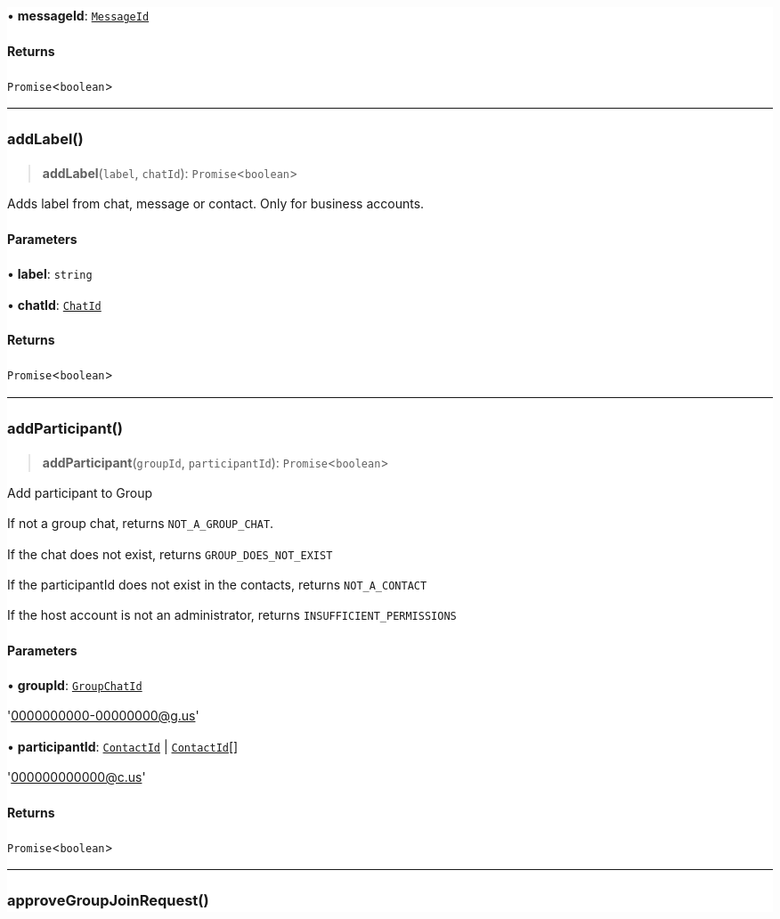 • **messageId**: [`MessageId`](/reference/api/model/aliases/type-aliases/MessageId.md)

#### Returns

`Promise`\<`boolean`\>

***

### addLabel()

> **addLabel**(`label`, `chatId`): `Promise`\<`boolean`\>

Adds label from chat, message or contact. Only for business accounts.

#### Parameters

• **label**: `string`

• **chatId**: [`ChatId`](/reference/api/model/aliases/type-aliases/ChatId.md)

#### Returns

`Promise`\<`boolean`\>

***

### addParticipant()

> **addParticipant**(`groupId`, `participantId`): `Promise`\<`boolean`\>

Add participant to Group

If not a group chat, returns `NOT_A_GROUP_CHAT`.

If the chat does not exist, returns `GROUP_DOES_NOT_EXIST`

If the participantId does not exist in the contacts, returns `NOT_A_CONTACT`

If the host account is not an administrator, returns `INSUFFICIENT_PERMISSIONS`

#### Parameters

• **groupId**: [`GroupChatId`](/reference/api/model/aliases/type-aliases/GroupChatId.md)

'0000000000-00000000@g.us'

• **participantId**: [`ContactId`](/reference/api/model/aliases/type-aliases/ContactId.md) \| [`ContactId`](/reference/api/model/aliases/type-aliases/ContactId.md)[]

'000000000000@c.us'

#### Returns

`Promise`\<`boolean`\>

***

### approveGroupJoinRequest()

